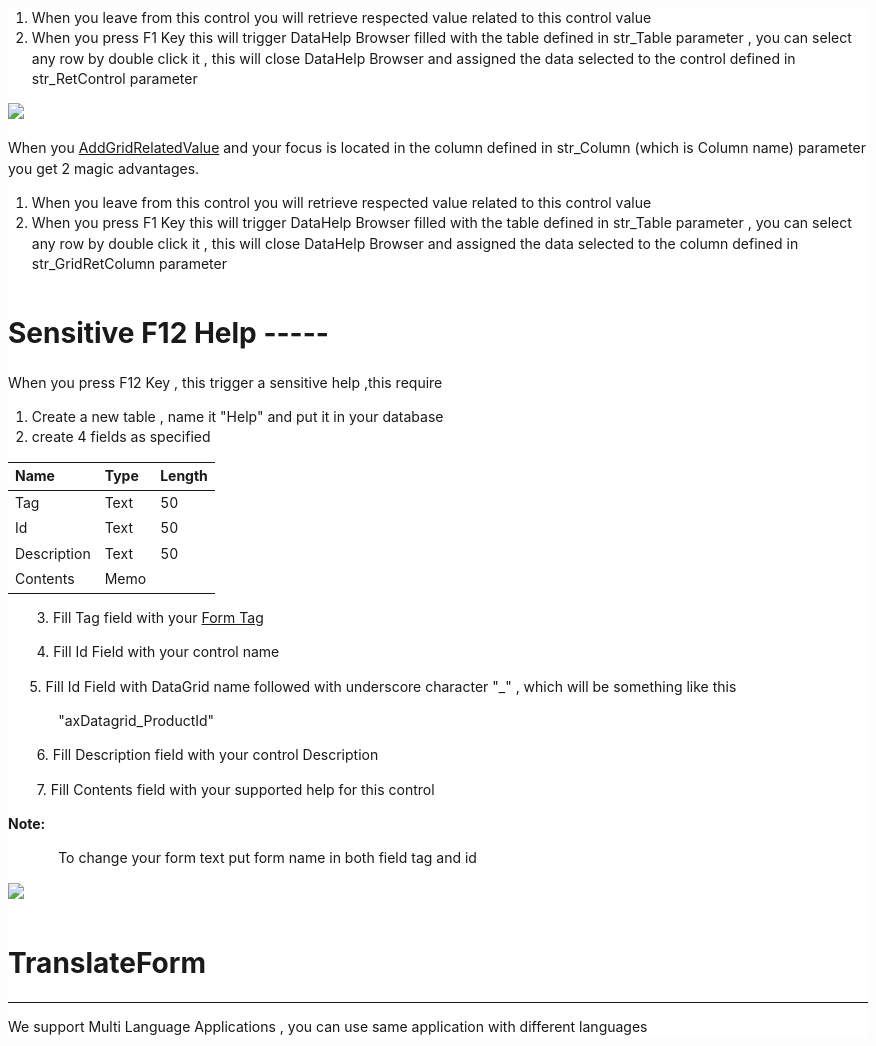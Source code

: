 1. When you leave from this control you will retrieve respected value related to this control value 
1. When you press F1 Key this will trigger DataHelp Browser filled with the table defined in str\_Table parameter , you can select any row by double click it , this will close DataHelp Browser and assigned the data selected to the control defined in str\_RetControl parameter

![](images/Aspose.Words.fb769b29-ee01-46e2-9d7b-c0f6031e42e7.002.png)

When you [AddGridRelatedValue](#chmtopic15) and your focus is located in the column defined in str\_Column (which is Column name) parameter you get 2 magic advantages.

1. When you leave from this control you will retrieve respected value related to this control value
1. When you press F1 Key this will trigger DataHelp Browser filled with the table defined in str\_Table parameter , you can select any row by double click it , this will close DataHelp Browser and assigned the data selected to the column defined in str\_GridRetColumn parameter


# **Sensitive F12 Help -----**
When you press F12 Key , this trigger a sensitive help ,this require

1. Create a new table , name it "Help" and put it in your database 
1. create 4 fields as specified

|Name|Type|Length|
| :- | :- | :- |
|Tag|Text|50|
|Id|Text|50|
|Description|Text|50|
|Contents|Memo||
`    `3. Fill Tag field with your [Form Tag](JavaScript:popup.TextPopup\(popuptxt1,popupfont1,9,9,-1,-1\))

`    `4. Fill Id Field with your control name 

`   `5. Fill Id Field with DataGrid name followed with underscore character "\_" , which will be something like this  

`       `"axDatagrid\_ProductId"

`    `6. Fill Description field with your control Description

`    `7. Fill Contents field with your supported help for this control

**Note:**

`       `To change your form text put form name in both field tag and id

![](images/Aspose.Words.fb769b29-ee01-46e2-9d7b-c0f6031e42e7.005.png)


# **TranslateForm**
-----
We support Multi Language Applications , you can use same application with different languages
